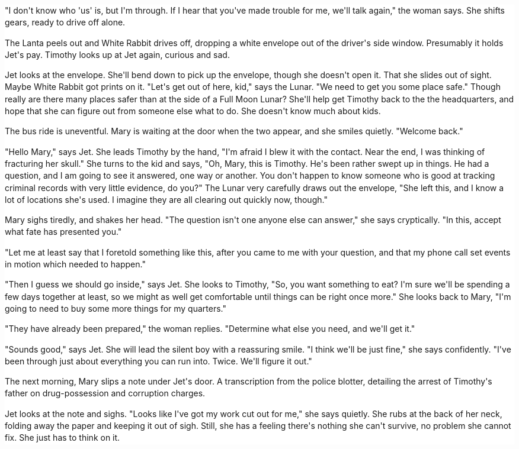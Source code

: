 "I don't know who 'us' is, but I'm through. If I hear that you've made trouble for me, we'll talk again," the woman says. She shifts gears, ready to drive off alone.

The Lanta peels out and White Rabbit drives off, dropping a white envelope out of the driver's side window. Presumably it holds Jet's pay. Timothy looks up at Jet again, curious and sad.

Jet looks at the envelope. She'll bend down to pick up the envelope, though she doesn't open it. That she slides out of sight. Maybe White Rabbit got prints on it. "Let's get out of here, kid," says the Lunar. "We need to get you some place safe." Though really are there many places safer than at the side of a Full Moon Lunar? She'll help get Timothy back to the the headquarters, and hope that she can figure out from someone else what to do. She doesn't know much about kids.

The bus ride is uneventful. Mary is waiting at the door when the two appear, and she smiles quietly. "Welcome back."

"Hello Mary," says Jet. She leads Timothy by the hand, "I'm afraid I blew it with the contact. Near the end, I was thinking of fracturing her skull." She turns to the kid and says, "Oh, Mary, this is Timothy. He's been rather swept up in things. He had a question, and I am going to see it answered, one way or another. You don't happen to know someone who is good at tracking criminal records with very little evidence, do you?" The Lunar very carefully draws out the envelope, "She left this, and I know a lot of locations she's used. I imagine they are all clearing out quickly now, though."

Mary sighs tiredly, and shakes her head. "The question isn't one anyone else can answer," she says cryptically. "In this, accept what fate has presented you."

"Let me at least say that I foretold something like this, after you came to me with your question, and that my phone call set events in motion which needed to happen."

"Then I guess we should go inside," says Jet. She looks to Timothy, "So, you want something to eat? I'm sure we'll be spending a few days together at least, so we might as well get comfortable until things can be right once more." She looks back to Mary, "I'm going to need to buy some more things for my quarters."

"They have already been prepared," the woman replies. "Determine what else you need, and we'll get it."

"Sounds good," says Jet. She will lead the silent boy with a reassuring smile. "I think we'll be just fine," she says confidently. "I've been through just about everything you can run into. Twice. We'll figure it out."

The next morning, Mary slips a note under Jet's door. A transcription from the police blotter, detailing the arrest of Timothy's father on drug-possession and corruption charges.

Jet looks at the note and sighs. "Looks like I've got my work cut out for me," she says quietly. She rubs at the back of her neck, folding away the paper and keeping it out of sigh. Still, she has a feeling there's nothing she can't survive, no problem she cannot fix. She just has to think on it.